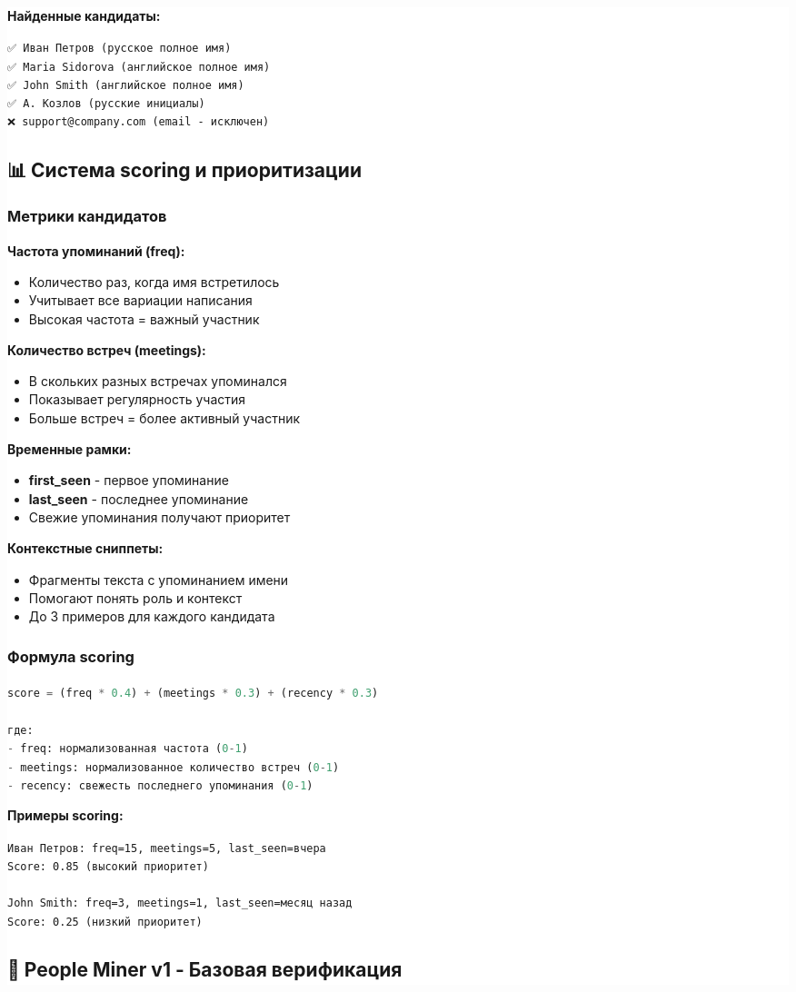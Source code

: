 **Найденные кандидаты:**
```
✅ Иван Петров (русское полное имя)
✅ Maria Sidorova (английское полное имя)  
✅ John Smith (английское полное имя)
✅ А. Козлов (русские инициалы)
❌ support@company.com (email - исключен)
```

## 📊 Система scoring и приоритизации

### Метрики кандидатов

**Частота упоминаний (freq):**
- Количество раз, когда имя встретилось
- Учитывает все вариации написания
- Высокая частота = важный участник

**Количество встреч (meetings):**
- В скольких разных встречах упоминался
- Показывает регулярность участия
- Больше встреч = более активный участник

**Временные рамки:**
- **first_seen** - первое упоминание
- **last_seen** - последнее упоминание
- Свежие упоминания получают приоритет

**Контекстные сниппеты:**
- Фрагменты текста с упоминанием имени
- Помогают понять роль и контекст
- До 3 примеров для каждого кандидата

### Формула scoring

```python
score = (freq * 0.4) + (meetings * 0.3) + (recency * 0.3)

где:
- freq: нормализованная частота (0-1)
- meetings: нормализованное количество встреч (0-1)  
- recency: свежесть последнего упоминания (0-1)
```

**Примеры scoring:**
```
Иван Петров: freq=15, meetings=5, last_seen=вчера
Score: 0.85 (высокий приоритет)

John Smith: freq=3, meetings=1, last_seen=месяц назад  
Score: 0.25 (низкий приоритет)
```

## 🤖 People Miner v1 - Базовая верификация
